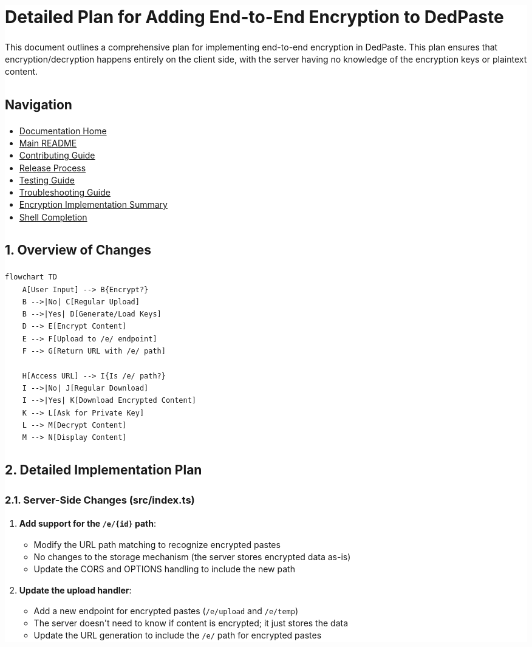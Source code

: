 # Detailed Plan for Adding End-to-End Encryption to DedPaste

This document outlines a comprehensive plan for implementing end-to-end encryption in DedPaste. This plan ensures that encryption/decryption happens entirely on the client side, with the server having no knowledge of the encryption keys or plaintext content.

## Navigation

- [Documentation Home](README.md)
- [Main README](../README.md)
- [Contributing Guide](CONTRIBUTING.md)
- [Release Process](RELEASE-PROCESS.md)
- [Testing Guide](TESTING.md)
- [Troubleshooting Guide](troubleshooting.md)
- [Encryption Implementation Summary](encryption-implementation-summary.md)
- [Shell Completion](completion/README.md)

## 1. Overview of Changes

```mermaid
flowchart TD
    A[User Input] --> B{Encrypt?}
    B -->|No| C[Regular Upload]
    B -->|Yes| D[Generate/Load Keys]
    D --> E[Encrypt Content]
    E --> F[Upload to /e/ endpoint]
    F --> G[Return URL with /e/ path]
    
    H[Access URL] --> I{Is /e/ path?}
    I -->|No| J[Regular Download]
    I -->|Yes| K[Download Encrypted Content]
    K --> L[Ask for Private Key]
    L --> M[Decrypt Content]
    M --> N[Display Content]
```

## 2. Detailed Implementation Plan

### 2.1. Server-Side Changes (src/index.ts)

1. **Add support for the `/e/{id}` path**:
   - Modify the URL path matching to recognize encrypted pastes
   - No changes to the storage mechanism (the server stores encrypted data as-is)
   - Update the CORS and OPTIONS handling to include the new path

2. **Update the upload handler**:
   - Add a new endpoint for encrypted pastes (`/e/upload` and `/e/temp`)
   - The server doesn't need to know if content is encrypted; it just stores the data
   - Update the URL generation to include the `/e/` path for encrypted pastes
